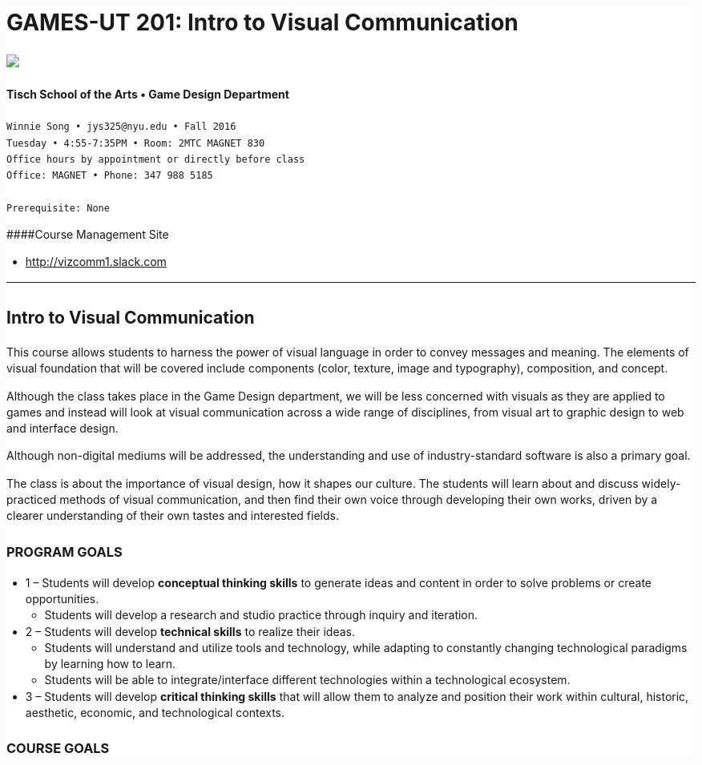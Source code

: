 # GAMES-UT 201: Intro to Visual Communication

![](http://www.fusionfilmfestival.com/wp-content/uploads/2013/01/tisch-logo-left.png)

#### Tisch School of the Arts • Game Design Department

    Winnie Song • jys325@nyu.edu • Fall 2016
    Tuesday • 4:55-7:35PM • Room: 2MTC MAGNET 830
    Office hours by appointment or directly before class 
    Office: MAGNET • Phone: 347 988 5185

    Prerequisite: None
   

####Course Management Site
* http://vizcomm1.slack.com


---


## Intro to Visual Communication

This course allows students to harness the power of visual language in order to convey messages and meaning. The elements of visual foundation that will be covered include components (color, texture, image and typography), composition, and concept. 

Although the class takes place in the Game Design department, we will be less concerned with visuals as they are applied to games and instead will look at visual communication across a wide range of disciplines, from visual art to graphic design to web and interface design.

Although non-digital mediums will be addressed, the understanding and use of industry-standard software is also a primary goal.

The class is about the importance of visual design, how it shapes our culture. The students will learn about and discuss widely-practiced methods of visual communication, and then find their own voice through developing their own works, driven by a clearer understanding of their own tastes and interested fields.


### PROGRAM GOALS

* 1 – Students will develop **conceptual thinking skills** to generate ideas and content in order to solve problems or create opportunities.
  * Students will develop a research and studio practice through inquiry and iteration.
* 2 – Students will develop **technical skills** to realize their ideas.
  * Students will understand and utilize tools and technology, while adapting to constantly changing technological paradigms by learning how to learn.
  * Students will be able to integrate/interface different technologies within a technological ecosystem.
* 3 – Students will develop **critical thinking skills** that will allow them to analyze and position their work within cultural, historic, aesthetic, economic, and technological contexts.


### COURSE GOALS
